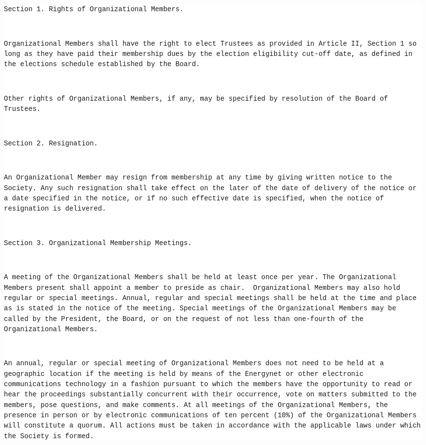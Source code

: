 <p class=MsoNormal><span style='font-family:"Courier New"'>Section 1. Rights of
Organizational Members. <o:p></o:p></span></p>

<p class=MsoNormal><span style='font-family:"Courier New"'><o:p>&nbsp;</o:p></span></p>

<p class=MsoNormal><span style='font-family:"Courier New"'>Organizational
Members shall have the right to elect Trustees as provided in Article II,
Section 1 so long as they have paid their membership dues by the election
eligibility cut-off date, as defined in the elections schedule established by
the Board.<o:p></o:p></span></p>

<p class=MsoNormal><span style='font-family:"Courier New"'><o:p>&nbsp;</o:p></span></p>

<p class=MsoNormal><span style='font-family:"Courier New"'>Other rights of
Organizational Members, if any, may be specified by resolution of the Board of
Trustees.<o:p></o:p></span></p>

<p class=MsoNormal><span style='font-family:"Courier New"'><o:p>&nbsp;</o:p></span></p>

<p class=MsoNormal><span style='font-family:"Courier New"'>Section 2.
Resignation. <o:p></o:p></span></p>

<p class=MsoNormal><span style='font-family:"Courier New"'><o:p>&nbsp;</o:p></span></p>

<p class=MsoNormal><span style='font-family:"Courier New"'>An Organizational
Member may resign from membership at any time by giving written notice to the
Society. Any such resignation shall take effect on the later of the date of
delivery of the notice or a date specified in the notice, or if no such
effective date is specified, when the notice of resignation is delivered.<o:p></o:p></span></p>

<p class=MsoNormal><span style='font-family:"Courier New"'><o:p>&nbsp;</o:p></span></p>

<p class=MsoNormal><span style='font-family:"Courier New"'>Section 3. Organizational
Membership Meetings. <o:p></o:p></span></p>

<p class=MsoNormal><span style='font-family:"Courier New"'><o:p>&nbsp;</o:p></span></p>

<p class=MsoNormal><span style='font-family:"Courier New"'>A meeting of the
Organizational Members shall be held at least once per year. The Organizational
Members present shall appoint a member to preside as chair.<span
style='mso-spacerun:yes'>  </span>Organizational Members may also hold regular
or special meetings. Annual, regular and special meetings shall be held at the
time and place as is stated in the notice of the meeting. Special meetings of
the Organizational Members may be called by the President, the Board, or on the
request of not less than one-fourth of the Organizational Members.<o:p></o:p></span></p>

<p class=MsoNormal><span style='font-family:"Courier New"'><o:p>&nbsp;</o:p></span></p>

<p class=MsoNormal><span style='font-family:"Courier New"'>An annual, regular
or special meeting of Organizational Members does not need to be held at a
geographic location if the meeting is held by means of the Energynet or other
electronic communications technology in a fashion pursuant to which the members
have the opportunity to read or hear the proceedings substantially concurrent
with their occurrence, vote on matters submitted to the members, pose
questions, and make comments. At all meetings of the Organizational Members,
the presence in person or by electronic communications of ten percent (10%) of
the Organizational Members will constitute a quorum. All actions must be taken
in accordance with the applicable laws under which the Society is formed.<o:p></o:p></span></p>
